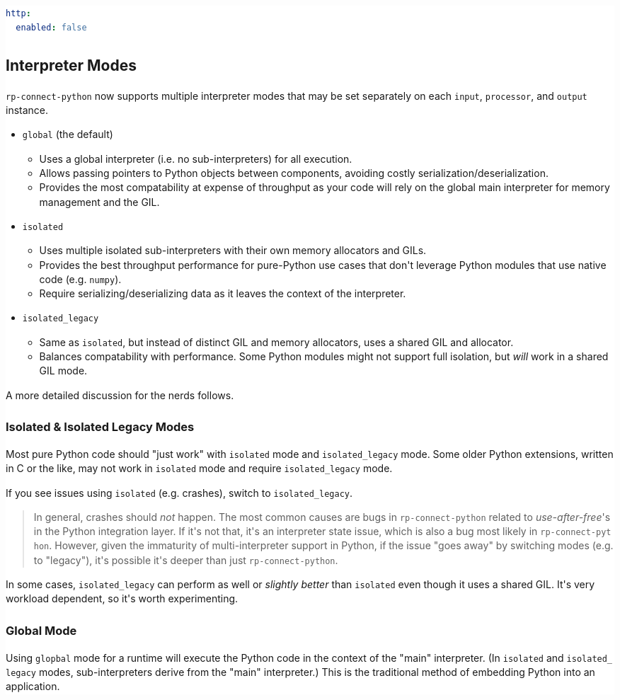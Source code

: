 ```yaml
http:
  enabled: false
```


## Interpreter Modes
`rp-connect-python` now supports multiple interpreter modes that may be set
separately on each `input`, `processor`, and `output` instance.

- `global` (the default)
  - Uses a global interpreter (i.e. no sub-interpreters) for all execution.
  - Allows passing pointers to Python objects between components, avoiding
    costly serialization/deserialization.
  - Provides the most compatability at expense of throughput as your code will
    rely on the global main interpreter for memory management and the GIL.

- `isolated`
  - Uses multiple isolated sub-interpreters with their own memory allocators
    and GILs.
  - Provides the best throughput performance for pure-Python use cases that
    don't leverage Python modules that use native code (e.g. `numpy`).
  - Require serializing/deserializing data as it leaves the context of the
    interpreter.

- `isolated_legacy`
  - Same as `isolated`, but instead of distinct GIL and memory allocators, uses
    a shared GIL and allocator.
  - Balances compatability with performance. Some Python modules might not
    support full isolation, but _will_ work in a shared GIL mode.


A more detailed discussion for the nerds follows.

### Isolated & Isolated Legacy Modes
Most pure Python code should "just work" with `isolated` mode and
`isolated_legacy` mode. Some older Python extensions, written in C or the
like, may not work in `isolated` mode and require `isolated_legacy` mode.

If you see issues using `isolated` (e.g. crashes), switch to
`isolated_legacy`.

> In general, crashes should _not_ happen. The most common causes are bugs
> in `rp-connect-python` related to _use-after-free_'s in the Python
> integration layer. If it's not that, it's an interpreter state issue,
> which is also a bug most likely in `rp-connect-python`. However, given the
> immaturity of multi-interpreter support in Python, if the issue "goes away"
> by switching modes (e.g. to "legacy"), it's possible it's deeper than just
> `rp-connect-python`.

In some cases, `isolated_legacy` can perform as well or _slightly better_ than
`isolated` even though it uses a shared GIL. It's very workload dependent, so
it's worth experimenting.

### Global Mode
Using `glopbal` mode for a runtime will execute the Python code in the
context of the "main" interpreter. (In `isolated` and `isolated_legacy` modes,
sub-interpreters derive from the "main" interpreter.) This is the traditional
method of embedding Python into an application.
